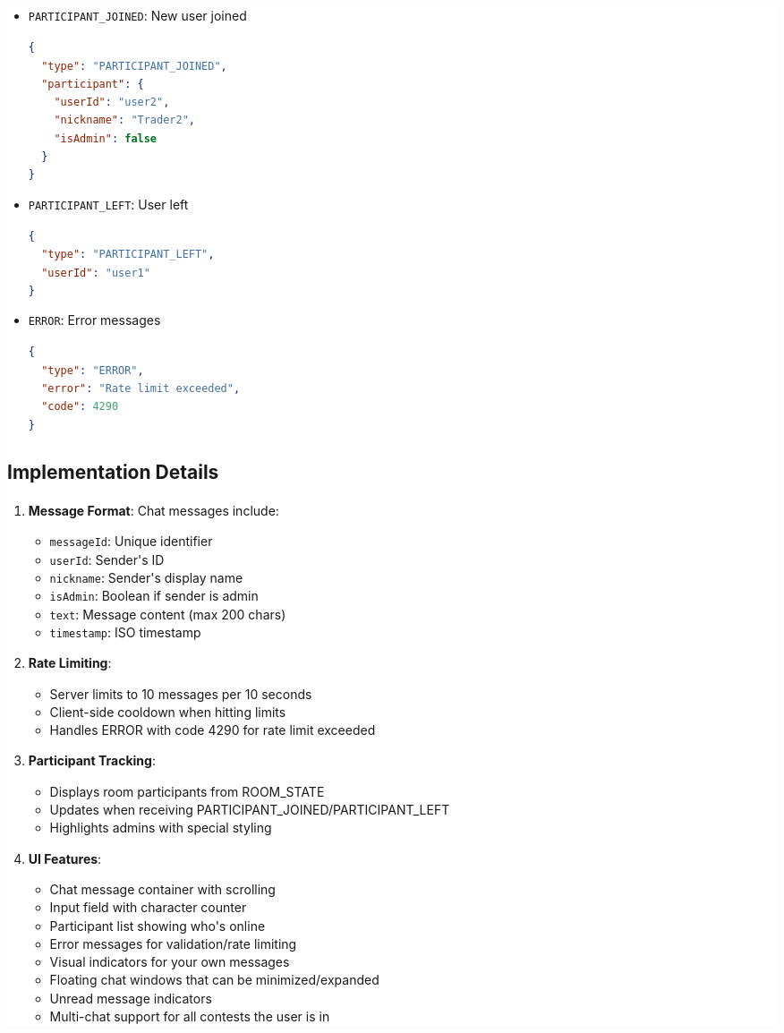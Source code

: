 - `PARTICIPANT_JOINED`: New user joined

  ```json
  {
    "type": "PARTICIPANT_JOINED",
    "participant": {
      "userId": "user2",
      "nickname": "Trader2",
      "isAdmin": false
    }
  }
  ```

- `PARTICIPANT_LEFT`: User left

  ```json
  {
    "type": "PARTICIPANT_LEFT",
    "userId": "user1"
  }
  ```

- `ERROR`: Error messages
  ```json
  {
    "type": "ERROR",
    "error": "Rate limit exceeded",
    "code": 4290
  }
  ```

## Implementation Details

1. **Message Format**: Chat messages include:

   - `messageId`: Unique identifier
   - `userId`: Sender's ID
   - `nickname`: Sender's display name
   - `isAdmin`: Boolean if sender is admin
   - `text`: Message content (max 200 chars)
   - `timestamp`: ISO timestamp

2. **Rate Limiting**:

   - Server limits to 10 messages per 10 seconds
   - Client-side cooldown when hitting limits
   - Handles ERROR with code 4290 for rate limit exceeded

3. **Participant Tracking**:

   - Displays room participants from ROOM_STATE
   - Updates when receiving PARTICIPANT_JOINED/PARTICIPANT_LEFT
   - Highlights admins with special styling

4. **UI Features**:
   - Chat message container with scrolling
   - Input field with character counter
   - Participant list showing who's online
   - Error messages for validation/rate limiting
   - Visual indicators for your own messages
   - Floating chat windows that can be minimized/expanded
   - Unread message indicators
   - Multi-chat support for all contests the user is in
